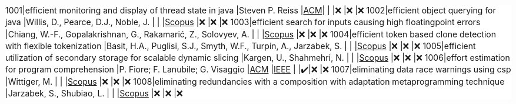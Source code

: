 1001|efficient monitoring and display of thread state in java                                                                                                       |Steven P. Reiss                                                                                                                                                                                                           |[ACM](https://dl.acm.org/citation.cfm?id=1059360)|                                                                    |                                                                                                                                                                     |:x:               |:x:               |:x:
1002|efficient object querying for java                                                                                                                             |Willis, D., Pearce, D.J., Noble, J.                                                                                                                                                                                       |                                                 |                                                                    |[Scopus](https://www.scopus.com/inward/record.uri?eid=2-s2.0-33746613692&partnerID=40&md5=5f25a7ae3678512dacd39069cc056a05)                                          |:x:               |:x:               |:x:
1003|efficient search for inputs causing high floatingpoint errors                                                                                                  |Chiang, W.-F., Gopalakrishnan, G., Rakamarić, Z., Solovyev, A.                                                                                                                                                            |                                                 |                                                                    |[Scopus](https://www.scopus.com/inward/record.uri?eid=2-s2.0-84896808432&doi=10.1145%2f2555243.2555265&partnerID=40&md5=aa1f31a3367b8e43e0a115509bd4c3ce)            |:x:               |:x:               |:x:
1004|efficient token based clone detection with flexible tokenization                                                                                               |Basit, H.A., Puglisi, S.J., Smyth, W.F., Turpin, A., Jarzabek, S.                                                                                                                                                         |                                                 |                                                                    |[Scopus](https://www.scopus.com/inward/record.uri?eid=2-s2.0-57149124849&doi=10.1145%2f1287624.1287698&partnerID=40&md5=319c5474afeb322d92c465641631c284)            |:x:               |:x:               |:x:
1005|efficient utilization of secondary storage for scalable dynamic slicing                                                                                        |Kargen, U., Shahmehri, N.                                                                                                                                                                                                 |                                                 |                                                                    |[Scopus](https://www.scopus.com/inward/record.uri?eid=2-s2.0-84924905072&doi=10.1109%2fSCAM.2014.24&partnerID=40&md5=a481f99fe8abbe5579837ff4b2f51acc)               |:x:               |:x:               |:x:
1006|effort estimation for program comprehension                                                                                                                    |P. Fiore; F. Lanubile; G. Visaggio                                                                                                                                                                                        |[ACM](https://dl.acm.org/citation.cfm?id=837837) |[IEEE](https://ieeexplore.ieee.org/stamp/stamp.jsp?arnumber=501123) |                                                                                                                                                                     |:heavy_check_mark:|:x:               |:x:
1007|eliminating data race warnings using csp                                                                                                                       |Wittiger, M.                                                                                                                                                                                                              |                                                 |                                                                    |[Scopus](https://www.scopus.com/inward/record.uri?eid=2-s2.0-84977483948&doi=10.1007%2f978-3-319-39083-3_3&partnerID=40&md5=333b13d5c0c03991ed2c9f628f40b3e4)        |:x:               |:x:               |:x:
1008|eliminating redundancies with a composition with adaptation metaprogramming technique                                                                          |Jarzabek, S., Shubiao, L.                                                                                                                                                                                                 |                                                 |                                                                    |[Scopus](https://www.scopus.com/inward/record.uri?eid=2-s2.0-77954517211&doi=10.1145%2f940071.940104&partnerID=40&md5=d58c2007b14585630a11b9477409328b)              |:x:               |:x:               |:x: